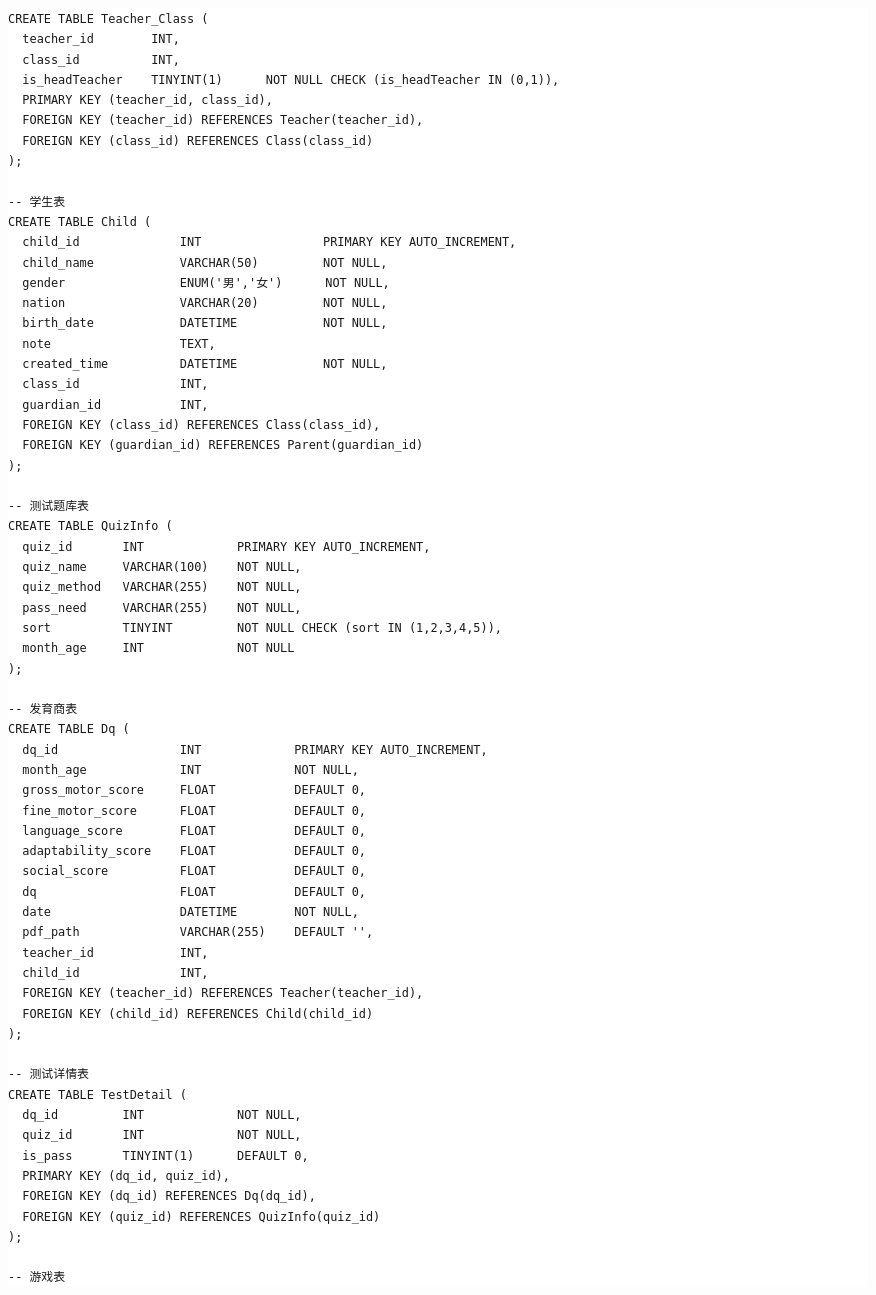 ```mysql
CREATE TABLE Teacher_Class (
  teacher_id      	INT,
  class_id        	INT,
  is_headTeacher 	TINYINT(1) 		NOT NULL CHECK (is_headTeacher IN (0,1)),
  PRIMARY KEY (teacher_id, class_id),
  FOREIGN KEY (teacher_id) REFERENCES Teacher(teacher_id),
  FOREIGN KEY (class_id) REFERENCES Class(class_id)
);

-- 学生表
CREATE TABLE Child (
  child_id 				INT 				PRIMARY KEY AUTO_INCREMENT,
  child_name 			VARCHAR(50) 		NOT NULL,
  gender 				ENUM('男','女') 	   NOT NULL,
  nation 				VARCHAR(20) 		NOT NULL,
  birth_date 			DATETIME 			NOT NULL,
  note 					TEXT,
  created_time 			DATETIME 			NOT NULL,
  class_id 				INT,
  guardian_id 			INT,
  FOREIGN KEY (class_id) REFERENCES Class(class_id),
  FOREIGN KEY (guardian_id) REFERENCES Parent(guardian_id)
);

-- 测试题库表
CREATE TABLE QuizInfo (
  quiz_id 		INT 			PRIMARY KEY AUTO_INCREMENT,
  quiz_name 	VARCHAR(100) 	NOT NULL,
  quiz_method 	VARCHAR(255) 	NOT NULL,
  pass_need 	VARCHAR(255) 	NOT NULL,
  sort 			TINYINT 		NOT NULL CHECK (sort IN (1,2,3,4,5)),
  month_age 	INT 			NOT NULL
);

-- 发育商表
CREATE TABLE Dq (
  dq_id 				INT 			PRIMARY KEY AUTO_INCREMENT,
  month_age 			INT 			NOT NULL,
  gross_motor_score 	FLOAT 			DEFAULT 0,
  fine_motor_score 		FLOAT 			DEFAULT 0,
  language_score 		FLOAT 			DEFAULT 0,
  adaptability_score 	FLOAT 			DEFAULT 0,
  social_score 			FLOAT 			DEFAULT 0,
  dq 					FLOAT 			DEFAULT 0,
  date 					DATETIME 		NOT NULL,
  pdf_path 				VARCHAR(255) 	DEFAULT '',
  teacher_id 			INT,
  child_id 				INT,
  FOREIGN KEY (teacher_id) REFERENCES Teacher(teacher_id),
  FOREIGN KEY (child_id) REFERENCES Child(child_id)
);

-- 测试详情表
CREATE TABLE TestDetail (
  dq_id 		INT 			NOT NULL,
  quiz_id 		INT 			NOT NULL,
  is_pass 		TINYINT(1) 		DEFAULT 0,
  PRIMARY KEY (dq_id, quiz_id),
  FOREIGN KEY (dq_id) REFERENCES Dq(dq_id),
  FOREIGN KEY (quiz_id) REFERENCES QuizInfo(quiz_id)
);

-- 游戏表
```